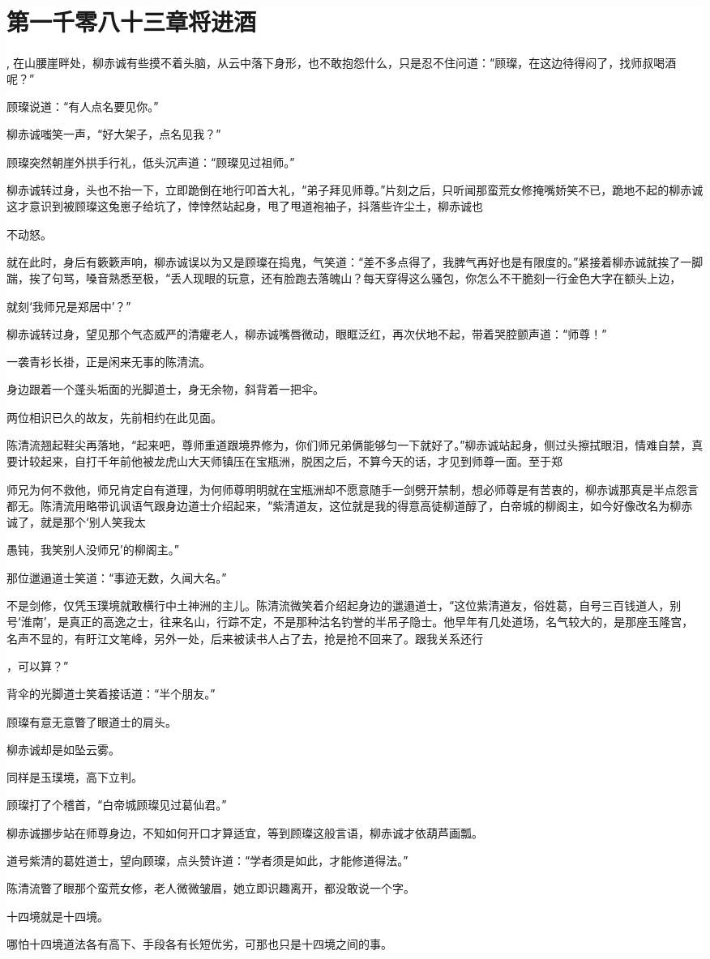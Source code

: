 # 第一千零八十三章将进酒
,  在山腰崖畔处，柳赤诚有些摸不着头脑，从云中落下身形，也不敢抱怨什么，只是忍不住问道：“顾璨，在这边待得闷了，找师叔喝酒呢？”

   顾璨说道：“有人点名要见你。”

   柳赤诚嗤笑一声，“好大架子，点名见我？”

   顾璨突然朝崖外拱手行礼，低头沉声道：“顾璨见过祖师。”

   柳赤诚转过身，头也不抬一下，立即跪倒在地行叩首大礼，“弟子拜见师尊。”片刻之后，只听闻那蛮荒女修掩嘴娇笑不已，跪地不起的柳赤诚这才意识到被顾璨这兔崽子给坑了，悻悻然站起身，甩了甩道袍袖子，抖落些许尘土，柳赤诚也

   不动怒。

   就在此时，身后有簌簌声响，柳赤诚误以为又是顾璨在捣鬼，气笑道：“差不多点得了，我脾气再好也是有限度的。”紧接着柳赤诚就挨了一脚踹，挨了句骂，嗓音熟悉至极，“丢人现眼的玩意，还有脸跑去落魄山？每天穿得这么骚包，你怎么不干脆刻一行金色大字在额头上边，

   就刻‘我师兄是郑居中’？”

   柳赤诚转过身，望见那个气态威严的清癯老人，柳赤诚嘴唇微动，眼眶泛红，再次伏地不起，带着哭腔颤声道：“师尊！”

   一袭青衫长褂，正是闲来无事的陈清流。

   身边跟着一个蓬头垢面的光脚道士，身无余物，斜背着一把伞。

   两位相识已久的故友，先前相约在此见面。

   陈清流翘起鞋尖再落地，“起来吧，尊师重道跟境界修为，你们师兄弟俩能够匀一下就好了。”柳赤诚站起身，侧过头擦拭眼泪，情难自禁，真要计较起来，自打千年前他被龙虎山大天师镇压在宝瓶洲，脱困之后，不算今天的话，才见到师尊一面。至于郑

   师兄为何不救他，师兄肯定自有道理，为何师尊明明就在宝瓶洲却不愿意随手一剑劈开禁制，想必师尊是有苦衷的，柳赤诚那真是半点怨言都无。陈清流用略带讥讽语气跟身边道士介绍起来，“紫清道友，这位就是我的得意高徒柳道醇了，白帝城的柳阁主，如今好像改名为柳赤诚了，就是那个‘别人笑我太

   愚钝，我笑别人没师兄’的柳阁主。”

   那位邋遢道士笑道：“事迹无数，久闻大名。”

   不是剑修，仅凭玉璞境就敢横行中土神洲的主儿。陈清流微笑着介绍起身边的邋遢道士，“这位紫清道友，俗姓葛，自号三百钱道人，别号‘淮南’，是真正的高逸之士，往来名山，行踪不定，不是那种沽名钓誉的半吊子隐士。他早年有几处道场，名气较大的，是那座玉隆宫，名声不显的，有盱江文笔峰，另外一处，后来被读书人占了去，抢是抢不回来了。跟我关系还行

   ，可以算？”

   背伞的光脚道士笑着接话道：“半个朋友。”

   顾璨有意无意瞥了眼道士的肩头。

   柳赤诚却是如坠云雾。

   同样是玉璞境，高下立判。

   顾璨打了个稽首，“白帝城顾璨见过葛仙君。”

   柳赤诚挪步站在师尊身边，不知如何开口才算适宜，等到顾璨这般言语，柳赤诚才依葫芦画瓢。

   道号紫清的葛姓道士，望向顾璨，点头赞许道：“学者须是如此，才能修道得法。”

   陈清流瞥了眼那个蛮荒女修，老人微微皱眉，她立即识趣离开，都没敢说一个字。

   十四境就是十四境。

   哪怕十四境道法各有高下、手段各有长短优劣，可那也只是十四境之间的事。
